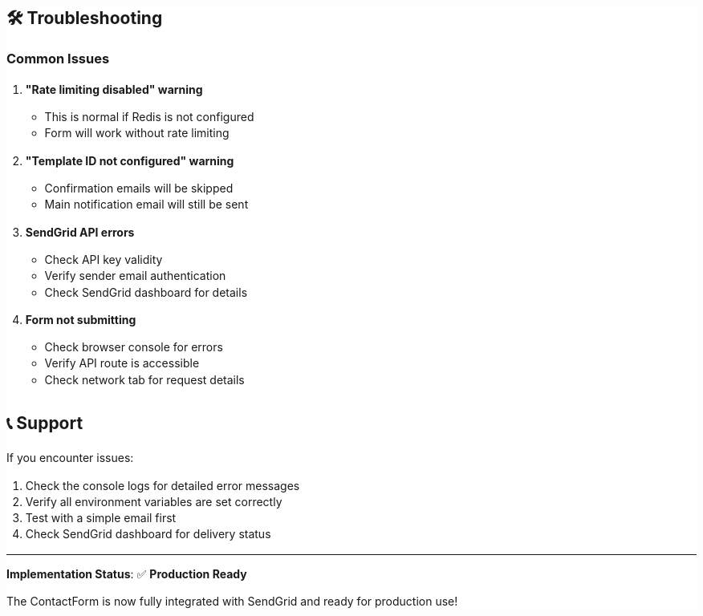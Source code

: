 ## 🛠 Troubleshooting

### Common Issues

1. **"Rate limiting disabled" warning**
   - This is normal if Redis is not configured
   - Form will work without rate limiting

2. **"Template ID not configured" warning**
   - Confirmation emails will be skipped
   - Main notification email will still be sent

3. **SendGrid API errors**
   - Check API key validity
   - Verify sender email authentication
   - Check SendGrid dashboard for details

4. **Form not submitting**
   - Check browser console for errors
   - Verify API route is accessible
   - Check network tab for request details

## 📞 Support

If you encounter issues:

1. Check the console logs for detailed error messages
2. Verify all environment variables are set correctly
3. Test with a simple email first
4. Check SendGrid dashboard for delivery status

---

**Implementation Status**: ✅ **Production Ready**

The ContactForm is now fully integrated with SendGrid and ready for production use! 